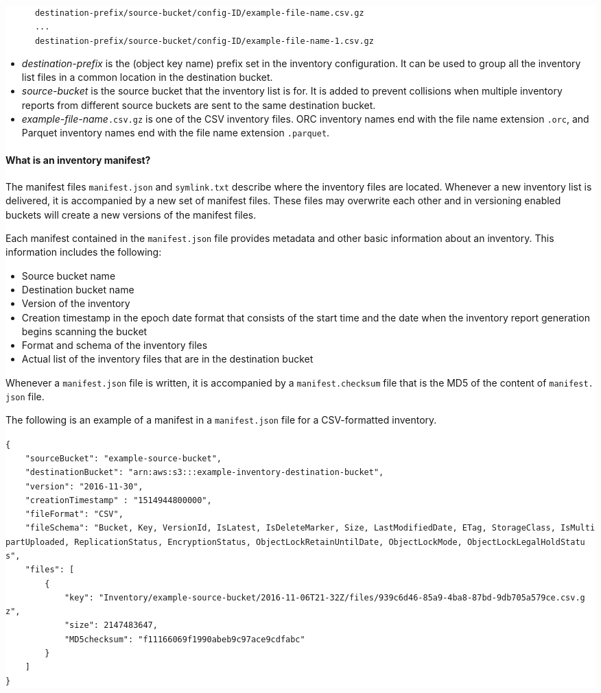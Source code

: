 ```
      destination-prefix/source-bucket/config-ID/example-file-name.csv.gz
      ...
      destination-prefix/source-bucket/config-ID/example-file-name-1.csv.gz
```
+ *destination\-prefix* is the \(object key name\) prefix set in the inventory configuration\. It can be used to group all the inventory list files in a common location in the destination bucket\.
+ *source\-bucket* is the source bucket that the inventory list is for\. It is added to prevent collisions when multiple inventory reports from different source buckets are sent to the same destination bucket\.
+ *example\-file\-name*`.csv.gz` is one of the CSV inventory files\. ORC inventory names end with the file name extension `.orc`, and Parquet inventory names end with the file name extension `.parquet`\.

#### What is an inventory manifest?<a name="storage-inventory-location-manifest">

The manifest files `manifest.json` and `symlink.txt` describe where the inventory files are located\. Whenever a new inventory list is delivered, it is accompanied by a new set of manifest files\. These files may overwrite each other and in versioning enabled buckets will create a new versions of the manifest files\. 

Each manifest contained in the `manifest.json` file provides metadata and other basic information about an inventory\. This information includes the following:
+ Source bucket name
+ Destination bucket name
+ Version of the inventory
+ Creation timestamp in the epoch date format that consists of the start time and the date when the inventory report generation begins scanning the bucket
+ Format and schema of the inventory files
+ Actual list of the inventory files that are in the destination bucket

Whenever a `manifest.json` file is written, it is accompanied by a `manifest.checksum` file that is the MD5 of the content of `manifest.json` file\.

The following is an example of a manifest in a `manifest.json` file for a CSV\-formatted inventory\.

```
{
    "sourceBucket": "example-source-bucket",
    "destinationBucket": "arn:aws:s3:::example-inventory-destination-bucket",
    "version": "2016-11-30",
    "creationTimestamp" : "1514944800000",
    "fileFormat": "CSV",
    "fileSchema": "Bucket, Key, VersionId, IsLatest, IsDeleteMarker, Size, LastModifiedDate, ETag, StorageClass, IsMultipartUploaded, ReplicationStatus, EncryptionStatus, ObjectLockRetainUntilDate, ObjectLockMode, ObjectLockLegalHoldStatus",
    "files": [
        {
            "key": "Inventory/example-source-bucket/2016-11-06T21-32Z/files/939c6d46-85a9-4ba8-87bd-9db705a579ce.csv.gz",
            "size": 2147483647,
            "MD5checksum": "f11166069f1990abeb9c97ace9cdfabc"
        }
    ]
}
```
